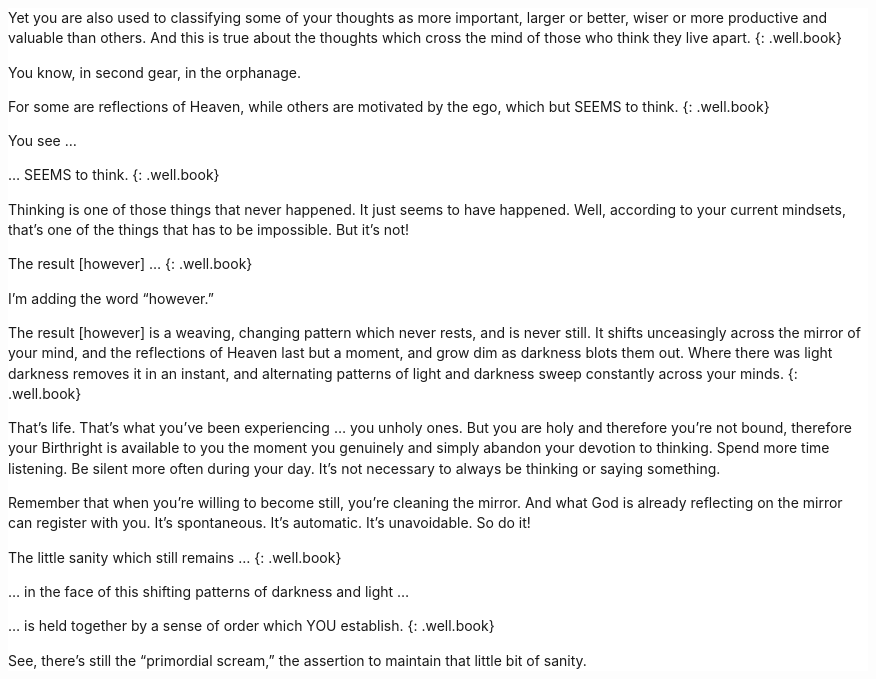 Yet you are also used to classifying some of your thoughts as more
important, larger or better, wiser or more productive and valuable than
others. And this is true about the thoughts which cross the mind of
those who think they live apart.
{: .well.book}

You know, in second gear, in the orphanage.

For some are reflections of Heaven, while others are motivated by the
ego, which but SEEMS to think.
{: .well.book}

You see &hellip;

&hellip; SEEMS to think.
{: .well.book}

Thinking is one of those things that never happened. It just seems to
have happened. Well, according to your current mindsets, that&rsquo;s
one of the things that has to be impossible. But it&rsquo;s not!

The result [however] &hellip;
{: .well.book}

I&rsquo;m adding the word &ldquo;however.&rdquo;

The result [however] is a weaving, changing pattern which never rests,
and is never still. It shifts unceasingly across the mirror of your
mind, and the reflections of Heaven last but a moment, and grow dim as
darkness blots them out. Where there was light darkness removes it in an
instant, and alternating patterns of light and darkness sweep constantly
across your minds.
{: .well.book}

That&rsquo;s life. That&rsquo;s what you&rsquo;ve been experiencing
&hellip; you unholy ones. But you are holy and therefore you&rsquo;re
not bound, therefore your Birthright is available to you the moment you
genuinely and simply abandon your devotion to thinking. Spend more time
listening. Be silent more often during your day. It&rsquo;s not
necessary to always be thinking or saying something.

Remember that when you&rsquo;re willing to become still, you&rsquo;re
cleaning the mirror. And what God is already reflecting on the mirror
can register with you. It&rsquo;s spontaneous. It&rsquo;s automatic.
It&rsquo;s unavoidable. So do it!

The little sanity which still remains &hellip;
{: .well.book}

&hellip; in the face of this shifting patterns of darkness and light
&hellip;

&hellip; is held together by a sense of order which YOU establish.
{: .well.book}

See, there&rsquo;s still the &ldquo;primordial scream,&rdquo; the
assertion to maintain that little bit of sanity.


[^1]: T14.4 The Recognition of Holiness